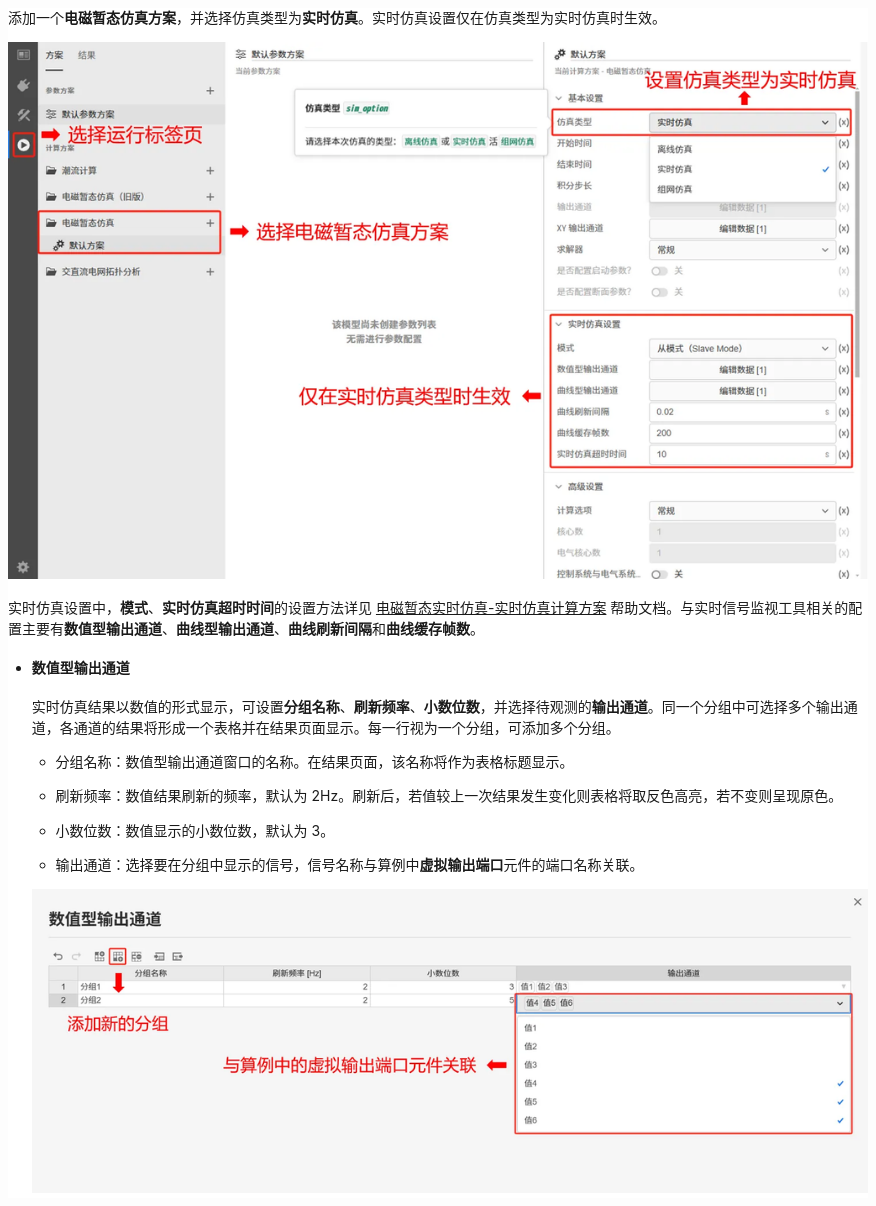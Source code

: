 添加一个**电磁暂态仿真方案**，并选择仿真类型为**实时仿真**。实时仿真设置仅在仿真类型为实时仿真时生效。

![实时仿真设置](./configure-real-time-simulation-settings.png "实时仿真设置")   

实时仿真设置中，**模式**、**实时仿真超时时间**的设置方法详见 [电磁暂态实时仿真-实时仿真计算方案](../../software/20-emtlab/80-emts-rt/index.md#实时仿真计算方案) 帮助文档。与实时信号监视工具相关的配置主要有**数值型输出通道**、**曲线型输出通道**、**曲线刷新间隔**和**曲线缓存帧数**。


- #### 数值型输出通道
    
    实时仿真结果以数值的形式显示，可设置**分组名称**、**刷新频率**、**小数位数**，并选择待观测的**输出通道**。同一个分组中可选择多个输出通道，各通道的结果将形成一个表格并在结果页面显示。每一行视为一个分组，可添加多个分组。
    
    - 分组名称：数值型输出通道窗口的名称。在结果页面，该名称将作为表格标题显示。

    - 刷新频率：数值结果刷新的频率，默认为 2Hz。刷新后，若值较上一次结果发生变化则表格将取反色高亮，若不变则呈现原色。
    - 小数位数：数值显示的小数位数，默认为 3。
    - 输出通道：选择要在分组中显示的信号，信号名称与算例中**虚拟输出端口**元件的端口名称关联。

    ![配置数值型输出通道](./set-numeric-output.png "配置数值型输出通道")    
